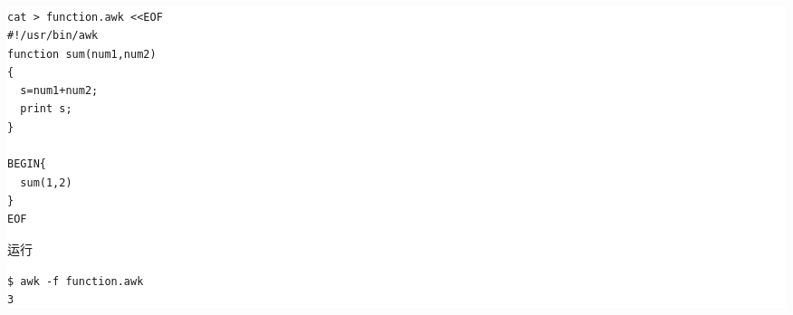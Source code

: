 ```shell
cat > function.awk <<EOF
#!/usr/bin/awk
function sum(num1,num2)
{
  s=num1+num2;
  print s;
}

BEGIN{
  sum(1,2)
}
EOF
```



运行

```shell
$ awk -f function.awk 
3
```

